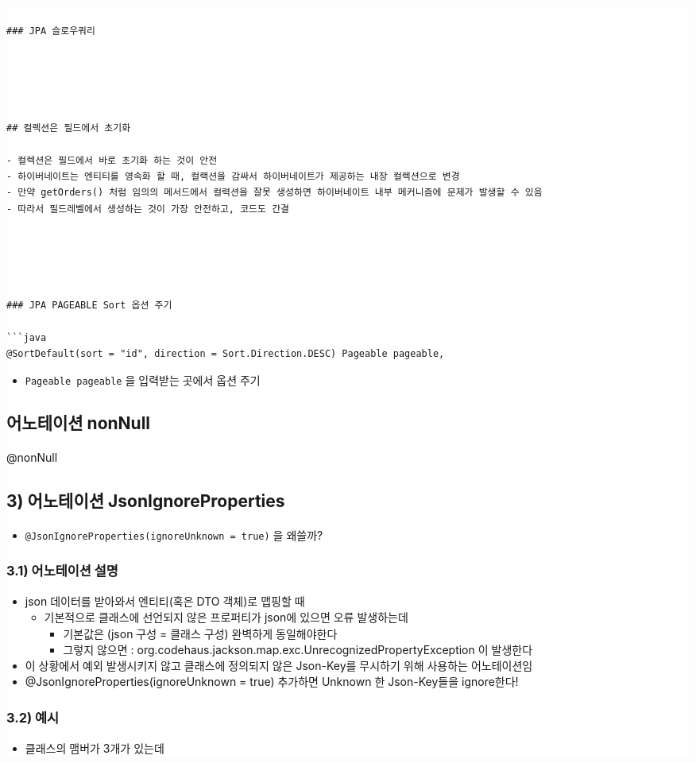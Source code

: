   ```

### JPA 슬로우쿼리





## 컬렉션은 필드에서 초기화 

- 컬렉션은 필드에서 바로 초기화 하는 것이 안전
- 하이버네이트는 엔티티를 영속화 할 때, 컬랙션을 감싸서 하이버네이트가 제공하는 내장 컬렉션으로 변경
  - 만약 getOrders() 처럼 임의의 메서드에서 컬력션을 잘못 생성하면 하이버네이트 내부 메커니즘에 문제가 발생할 수 있음
  - 따라서 필드레벨에서 생성하는 것이 가장 안전하고, 코드도 간결





### JPA PAGEABLE Sort 옵션 주기

```java
@SortDefault(sort = "id", direction = Sort.Direction.DESC) Pageable pageable,
```

- `Pageable pageable` 을 입력받는 곳에서 옵션 주기





## 어노테이션 nonNull

@nonNull





## 3) 어노테이션 JsonIgnoreProperties

- `@JsonIgnoreProperties(ignoreUnknown = true)` 을 왜쓸까?

### 3.1) 어노테이션 설명

- json 데이터를 받아와서 엔티티(혹은 DTO 객체)로 맵핑할 때
  - 기본적으로 클래스에 선언되지 않은 프로퍼티가 json에 있으면 오류 발생하는데
    - 기본값은 (json 구성 = 클래스 구성) 완벽하게 동일해야한다
    - 그렇지 않으면 : org.codehaus.jackson.map.exc.UnrecognizedPropertyException 이 발생한다
- 이 상황에서 예외 발생시키지 않고 클래스에 정의되지 않은 Json-Key를 무시하기 위해 사용하는 어노테이션임
- @JsonIgnoreProperties(ignoreUnknown = true) 추가하면 Unknown 한 Json-Key들을 ignore한다!

### 3.2) 예시

- 클래스의 맴버가 3개가 있는데
